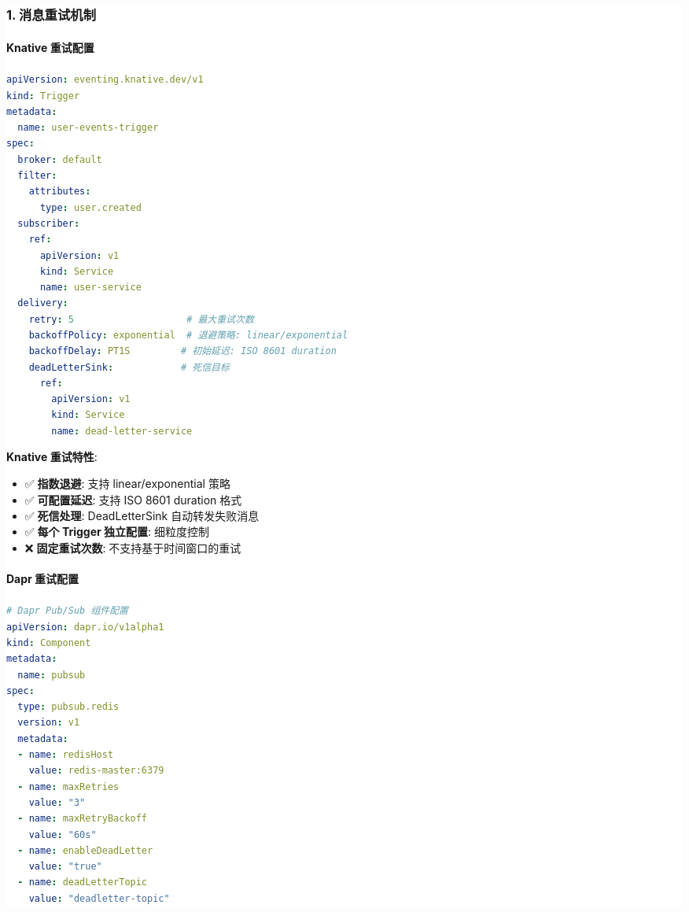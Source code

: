 ### 1. 消息重试机制

#### Knative 重试配置

```yaml
apiVersion: eventing.knative.dev/v1
kind: Trigger
metadata:
  name: user-events-trigger
spec:
  broker: default
  filter:
    attributes:
      type: user.created
  subscriber:
    ref:
      apiVersion: v1
      kind: Service
      name: user-service
  delivery:
    retry: 5                    # 最大重试次数
    backoffPolicy: exponential  # 退避策略: linear/exponential
    backoffDelay: PT1S         # 初始延迟: ISO 8601 duration
    deadLetterSink:            # 死信目标
      ref:
        apiVersion: v1
        kind: Service
        name: dead-letter-service
```

**Knative 重试特性**:
- ✅ **指数退避**: 支持 linear/exponential 策略
- ✅ **可配置延迟**: 支持 ISO 8601 duration 格式
- ✅ **死信处理**: DeadLetterSink 自动转发失败消息
- ✅ **每个 Trigger 独立配置**: 细粒度控制
- ❌ **固定重试次数**: 不支持基于时间窗口的重试

#### Dapr 重试配置

```yaml
# Dapr Pub/Sub 组件配置
apiVersion: dapr.io/v1alpha1
kind: Component
metadata:
  name: pubsub
spec:
  type: pubsub.redis
  version: v1
  metadata:
  - name: redisHost
    value: redis-master:6379
  - name: maxRetries
    value: "3"
  - name: maxRetryBackoff
    value: "60s"
  - name: enableDeadLetter
    value: "true"
  - name: deadLetterTopic
    value: "deadletter-topic"
```
